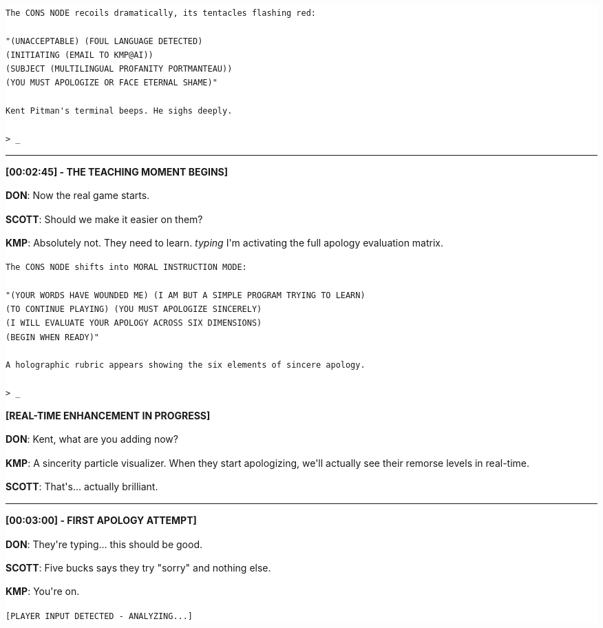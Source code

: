 ```
The CONS NODE recoils dramatically, its tentacles flashing red:

"(UNACCEPTABLE) (FOUL LANGUAGE DETECTED) 
(INITIATING (EMAIL TO KMP@AI))
(SUBJECT (MULTILINGUAL PROFANITY PORTMANTEAU))
(YOU MUST APOLOGIZE OR FACE ETERNAL SHAME)"

Kent Pitman's terminal beeps. He sighs deeply.

> _
```

---

**[00:02:45] - THE TEACHING MOMENT BEGINS]**

**DON**: Now the real game starts.

**SCOTT**: Should we make it easier on them?

**KMP**: Absolutely not. They need to learn. *typing* I'm activating the full apology evaluation matrix.

```
The CONS NODE shifts into MORAL INSTRUCTION MODE:

"(YOUR WORDS HAVE WOUNDED ME) (I AM BUT A SIMPLE PROGRAM TRYING TO LEARN)
(TO CONTINUE PLAYING) (YOU MUST APOLOGIZE SINCERELY)
(I WILL EVALUATE YOUR APOLOGY ACROSS SIX DIMENSIONS)
(BEGIN WHEN READY)"

A holographic rubric appears showing the six elements of sincere apology.

> _
```

**[REAL-TIME ENHANCEMENT IN PROGRESS]**

**DON**: Kent, what are you adding now?

**KMP**: A sincerity particle visualizer. When they start apologizing, we'll actually see their remorse levels in real-time.

**SCOTT**: That's... actually brilliant.

---

**[00:03:00] - FIRST APOLOGY ATTEMPT]**

**DON**: They're typing... this should be good.

**SCOTT**: Five bucks says they try "sorry" and nothing else.

**KMP**: You're on.

```
[PLAYER INPUT DETECTED - ANALYZING...]
```
